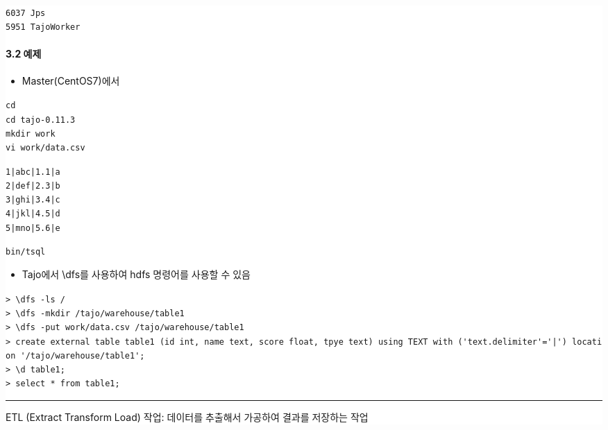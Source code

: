 ```shell
6037 Jps
5951 TajoWorker
```

#### 3.2 예제

- Master(CentOS7)에서

```shell
cd
cd tajo-0.11.3
mkdir work
vi work/data.csv
```

```csv
1|abc|1.1|a
2|def|2.3|b
3|ghi|3.4|c
4|jkl|4.5|d
5|mno|5.6|e
```

```shell
bin/tsql
```

- Tajo에서 \dfs를 사용하여 hdfs 명령어를 사용할 수 있음

```tqsl
> \dfs -ls /
> \dfs -mkdir /tajo/warehouse/table1
> \dfs -put work/data.csv /tajo/warehouse/table1
> create external table table1 (id int, name text, score float, tpye text) using TEXT with ('text.delimiter'='|') location '/tajo/warehouse/table1';
> \d table1;
> select * from table1;
```





-----------------

ETL (Extract Transform Load) 작업: 데이터를 추출해서 가공하여 결과를 저장하는 작업